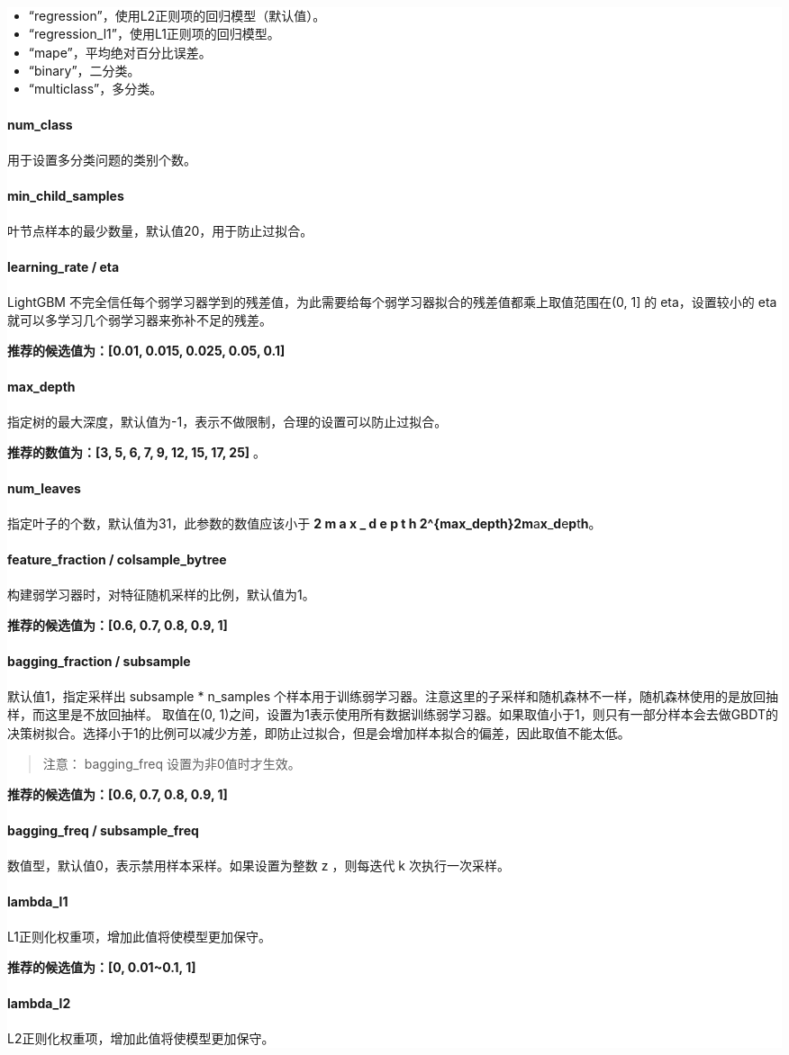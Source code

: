 * “regression”，使用L2正则项的回归模型（默认值）。
* “regression_l1”，使用L1正则项的回归模型。
* “mape”，平均绝对百分比误差。
* “binary”，二分类。
* “multiclass”，多分类。

#### **num_class**

用于设置多分类问题的类别个数。

#### **min_child_samples**

叶节点样本的最少数量，默认值20，用于防止过拟合。

#### **learning_rate / eta**

LightGBM 不完全信任每个弱学习器学到的残差值，为此需要给每个弱学习器拟合的残差值都乘上取值范围在(0, 1] 的 eta，设置较小的 eta 就可以多学习几个弱学习器来弥补不足的残差。

**推荐的候选值为：[0.01, 0.015, 0.025, 0.05, 0.1]**

#### **max_depth**

指定树的最大深度，默认值为-1，表示不做限制，合理的设置可以防止过拟合。

 **推荐的数值为：[3, 5, 6, 7, 9, 12, 15, 17, 25]** 。

#### **num_leaves**

指定叶子的个数，默认值为31，此参数的数值应该小于 **2 m a x _ d e p t h 2^{max\_depth}**2**m**a**x**_**d**e**p**t**h**。

#### **feature_fraction / colsample_bytree**

构建弱学习器时，对特征随机采样的比例，默认值为1。

**推荐的候选值为：[0.6, 0.7, 0.8, 0.9, 1]**

#### **bagging_fraction / subsample**

默认值1，指定采样出 subsample * n_samples 个样本用于训练弱学习器。注意这里的子采样和随机森林不一样，随机森林使用的是放回抽样，而这里是不放回抽样。 取值在(0, 1)之间，设置为1表示使用所有数据训练弱学习器。如果取值小于1，则只有一部分样本会去做GBDT的决策树拟合。选择小于1的比例可以减少方差，即防止过拟合，但是会增加样本拟合的偏差，因此取值不能太低。

> 注意： bagging_freq 设置为非0值时才生效。

**推荐的候选值为：[0.6, 0.7, 0.8, 0.9, 1]**

#### **bagging_freq / subsample_freq**

数值型，默认值0，表示禁用样本采样。如果设置为整数 z ，则每迭代 k 次执行一次采样。

#### **lambda_l1**

L1正则化权重项，增加此值将使模型更加保守。

**推荐的候选值为：[0, 0.01~0.1, 1]**

#### **lambda_l2**

L2正则化权重项，增加此值将使模型更加保守。
